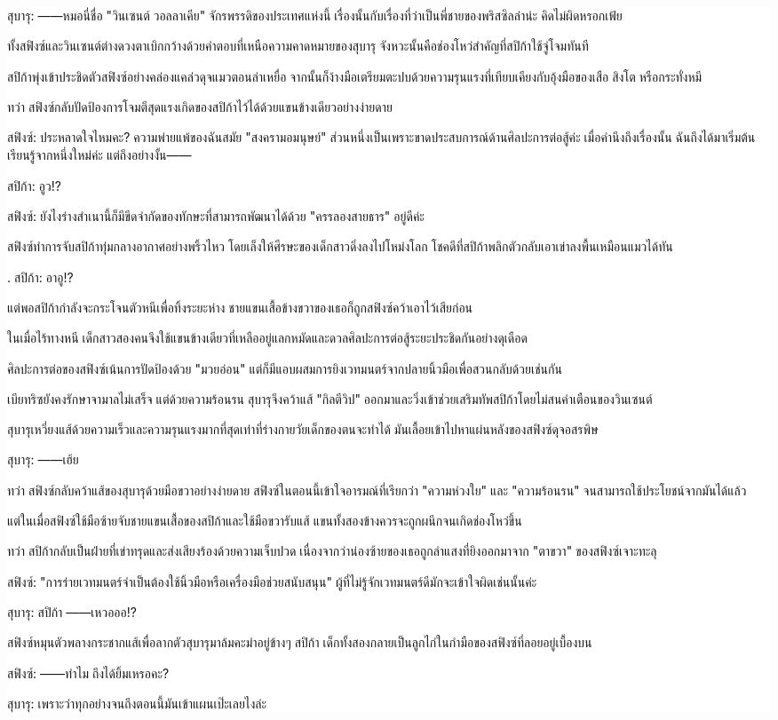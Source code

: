 สุบารุ: ――หมอนี่ชื่อ "วินเซนต์ วอลลาเคีย" จักรพรรดิของประเทศแห่งนี้ เรื่องนั้นกับเรื่องที่ว่าเป็นพี่ชายของพริสซิลล่าน่ะ คิดไม่ผิดหรอกเฟ้ย

ทั้งสฟิงซ์และวินเซนต์ต่างดวงตาเบิกกว้างด้วยคำตอบที่เหนือความคาดหมายของสุบารุ จังหวะนั้นคือช่องโหว่สำคัญที่สปิก้าใช้จู่โจมทันที

สปิก้าพุ่งเข้าประชิดตัวสฟิงซ์อย่างคล่องแคล่วดุจแมวตอนล่าเหยื่อ จากนั้นก็ง้างมือเตรียมตะปบด้วยความรุนแรงที่เทียบเคียงกับอุ้งมือของเสือ สิงโต หรือกระทั่งหมี

ทว่า สฟิงซ์กลับปัดป้องการโจมตีสุดแรงเกิดของสปิก้าไว้ได้ด้วยแขนข้างเดียวอย่างง่ายดาย

สฟิงซ์: ประหลาดใจไหมคะ? ความพ่ายแพ้ของฉันสมัย "สงครามอมนุษย์" ส่วนหนึ่งเป็นเพราะขาดประสบการณ์ด้านศิลปะการต่อสู้ค่ะ เมื่อคำนึงถึงเรื่องนั้น ฉันถึงได้มาเริ่มต้นเรียนรู้จากหนึ่งใหม่ค่ะ แต่ถึงอย่างงั้น――

สปิก้า: อูว!?

สฟิงซ์: ยังไงร่างสำเนานี้ก็มีขีดจำกัดของทักษะที่สามารถพัฒนาได้ด้วย "ครรลองสายธาร" อยู่ดีค่ะ

สฟิงซ์ทำการจับสปิก้าทุ่มกลางอากาศอย่างพริ้วไหว โดยเล็งให้ศีรษะของเด็กสาวดิ่งลงไปโหม่งโลก โชคดีที่สปิก้าพลิกตัวกลับเอาเข่าลงพื้นเหมือนแมวได้ทัน

.
สปิก้า: อาอู!?

แต่พอสปิก้ากำลังจะกระโจนตัวหนีเพื่อทิ้งระยะห่าง ชายแขนเสื้อข้างขวาของเธอก็ถูกสฟิงซ์คว้าเอาไว้เสียก่อน

ในเมื่อไร้ทางหนี เด็กสาวสองคนจึงใช้แขนข้างเดียวที่เหลืออยู่แลกหมัดและดวลศิลปะการต่อสู้ระยะประชิดกันอย่างดุเดือด

ศิลปะการต่อของสฟิงซ์เน้นการปัดป้องด้วย "มวยอ่อน" แต่ก็มีแอบผสมการยิงเวทมนตร์จากปลายนิ้วมือเพื่อสวนกลับด้วยเช่นกัน

เบียทริซยังคงรักษาจามาลไม่เสร็จ แต่ด้วยความร้อนรน สุบารุจึงคว้าแส้ "กิลตีวิป" ออกมาและวิ่งเข้าช่วยเสริมทัพสปิก้าโดยไม่สนคำเตือนของวินเซนต์

สุบารุเหวี่ยงแส้ด้วยความเร็วและความรุนแรงมากที่สุดเท่าที่ร่างกายวัยเด็กของตนจะทำได้ มันเลื้อยเข้าไปหาแผ่นหลังของสฟิงซ์ดุจอสรพิษ

สุบารุ: ――เฮ้ย

ทว่า สฟิงซ์กลับคว้าแส้ของสุบารุด้วยมือขวาอย่างง่ายดาย สฟิงซ์ในตอนนี้เข้าใจอารมณ์ที่เรียกว่า "ความห่วงใย" และ "ความร้อนรน" จนสามารถใช้ประโยชน์จากมันได้แล้ว

แต่ในเมื่อสฟิงซ์ใช้มือซ้ายจับชายแขนเสื้อของสปิก้าและใช้มือขวารับแส้ แขนทั้งสองข้างควรจะถูกผนึกจนเกิดช่องโหว่ขึ้น

ทว่า สปิก้ากลับเป็นฝ่ายที่เข่าทรุดและส่งเสียงร้องด้วยความเจ็บปวด เนื่องจากว่าน่องซ้ายของเธอถูกลำแสงที่ยิงออกมาจาก "ตาขวา" ของสฟิงซ์เจาะทะลุ

สฟิงซ์: "การร่ายเวทมนตร์จำเป็นต้องใช้นิ้วมือหรือเครื่องมือช่วยสนับสนุน" ผู้ที่ไม่รู้จักเวทมนตร์ดีมักจะเข้าใจผิดเช่นนั้นค่ะ

สุบารุ: สปิก้า ――เหวอออ!?

สฟิงซ์หมุนตัวพลางกระชากแส้เพื่อลากตัวสุบารุมาล้มคะมำอยู่ข้างๆ สปิก้า เด็กทั้งสองกลายเป็นลูกไก่ในกำมือของสฟิงซ์ที่ลอยอยู่เบื้องบน

สฟิงซ์: ――ทำไม ถึงได้ยิ้มเหรอคะ?

สุบารุ: เพราะว่าทุกอย่างจนถึงตอนนี้มันเข้าแผนเป๊ะเลยไงล่ะ
